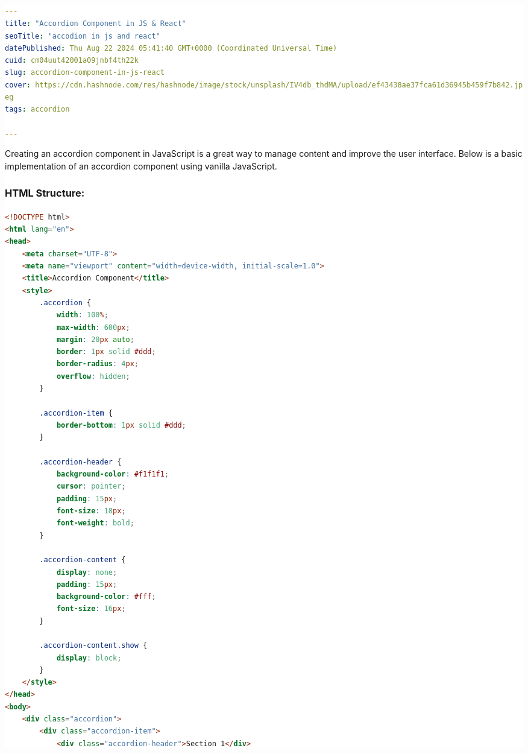 ```yaml
---
title: "Accordion Component in JS & React"
seoTitle: "accodion in js and react"
datePublished: Thu Aug 22 2024 05:41:40 GMT+0000 (Coordinated Universal Time)
cuid: cm04uut42001a09jnbf4th22k
slug: accordion-component-in-js-react
cover: https://cdn.hashnode.com/res/hashnode/image/stock/unsplash/IV4db_thdMA/upload/ef43438ae37fca61d36945b459f7b842.jpeg
tags: accordion

---
```


Creating an accordion component in JavaScript is a great way to manage content and improve the user interface. Below is a basic implementation of an accordion component using vanilla JavaScript.

### **HTML Structure:**

```html
<!DOCTYPE html>
<html lang="en">
<head>
    <meta charset="UTF-8">
    <meta name="viewport" content="width=device-width, initial-scale=1.0">
    <title>Accordion Component</title>
    <style>
        .accordion {
            width: 100%;
            max-width: 600px;
            margin: 20px auto;
            border: 1px solid #ddd;
            border-radius: 4px;
            overflow: hidden;
        }

        .accordion-item {
            border-bottom: 1px solid #ddd;
        }

        .accordion-header {
            background-color: #f1f1f1;
            cursor: pointer;
            padding: 15px;
            font-size: 18px;
            font-weight: bold;
        }

        .accordion-content {
            display: none;
            padding: 15px;
            background-color: #fff;
            font-size: 16px;
        }

        .accordion-content.show {
            display: block;
        }
    </style>
</head>
<body>
    <div class="accordion">
        <div class="accordion-item">
            <div class="accordion-header">Section 1</div>
```